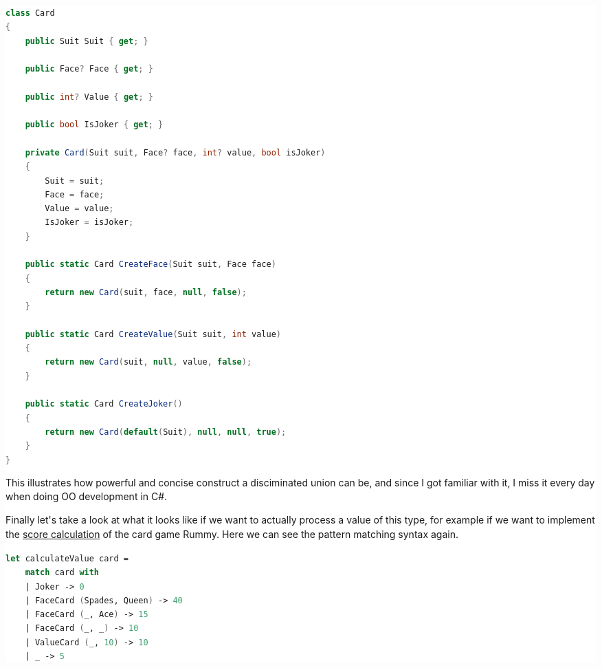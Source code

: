 ```csharp
class Card
{
    public Suit Suit { get; }

    public Face? Face { get; }

    public int? Value { get; }

    public bool IsJoker { get; }

    private Card(Suit suit, Face? face, int? value, bool isJoker)
    {
        Suit = suit;
        Face = face;
        Value = value;
        IsJoker = isJoker;
    }

    public static Card CreateFace(Suit suit, Face face)
    {
        return new Card(suit, face, null, false);
    }

    public static Card CreateValue(Suit suit, int value)
    {
        return new Card(suit, null, value, false);
    }

    public static Card CreateJoker()
    {
        return new Card(default(Suit), null, null, true);
    }
}
```

This illustrates how powerful and concise construct a disciminated union can be, and since I got familiar with it, I miss it every day when doing OO development in C#.

Finally let's take a look at what it looks like if we want to actually process a value of this type, for example if we want to implement the [score calculation](https://en.wikipedia.org/wiki/Rummy#Scoring) of the card game Rummy. Here we can see the pattern matching syntax again.

```fsharp
let calculateValue card =
    match card with
    | Joker -> 0
    | FaceCard (Spades, Queen) -> 40
    | FaceCard (_, Ace) -> 15
    | FaceCard (_, _) -> 10
    | ValueCard (_, 10) -> 10
    | _ -> 5
```
